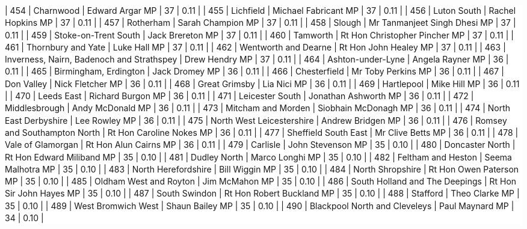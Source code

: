 | 454 | Charnwood | Edward Argar MP | 37 | 0.11 |
| 455 | Lichfield | Michael Fabricant MP | 37 | 0.11 |
| 456 | Luton South | Rachel Hopkins MP | 37 | 0.11 |
| 457 | Rotherham | Sarah Champion MP | 37 | 0.11 |
| 458 | Slough | Mr Tanmanjeet Singh Dhesi MP | 37 | 0.11 |
| 459 | Stoke-on-Trent South | Jack Brereton MP | 37 | 0.11 |
| 460 | Tamworth | Rt Hon Christopher Pincher MP | 37 | 0.11 |
| 461 | Thornbury and Yate | Luke Hall MP | 37 | 0.11 |
| 462 | Wentworth and Dearne | Rt Hon John Healey MP | 37 | 0.11 |
| 463 | Inverness, Nairn, Badenoch and Strathspey | Drew Hendry MP | 37 | 0.11 |
| 464 | Ashton-under-Lyne | Angela Rayner MP | 36 | 0.11 |
| 465 | Birmingham, Erdington | Jack Dromey MP | 36 | 0.11 |
| 466 | Chesterfield | Mr Toby Perkins MP | 36 | 0.11 |
| 467 | Don Valley | Nick Fletcher MP | 36 | 0.11 |
| 468 | Great Grimsby | Lia Nici MP | 36 | 0.11 |
| 469 | Hartlepool | Mike Hill MP | 36 | 0.11 |
| 470 | Leeds East | Richard Burgon MP | 36 | 0.11 |
| 471 | Leicester South | Jonathan Ashworth MP | 36 | 0.11 |
| 472 | Middlesbrough | Andy McDonald MP | 36 | 0.11 |
| 473 | Mitcham and Morden | Siobhain McDonagh MP | 36 | 0.11 |
| 474 | North East Derbyshire | Lee Rowley MP | 36 | 0.11 |
| 475 | North West Leicestershire | Andrew Bridgen MP | 36 | 0.11 |
| 476 | Romsey and Southampton North | Rt Hon Caroline Nokes MP | 36 | 0.11 |
| 477 | Sheffield South East | Mr Clive Betts MP | 36 | 0.11 |
| 478 | Vale of Glamorgan | Rt Hon Alun Cairns MP | 36 | 0.11 |
| 479 | Carlisle | John Stevenson MP | 35 | 0.10 |
| 480 | Doncaster North | Rt Hon Edward Miliband MP | 35 | 0.10 |
| 481 | Dudley North | Marco Longhi MP | 35 | 0.10 |
| 482 | Feltham and Heston | Seema Malhotra MP | 35 | 0.10 |
| 483 | North Herefordshire | Bill Wiggin MP | 35 | 0.10 |
| 484 | North Shropshire | Rt Hon Owen Paterson MP | 35 | 0.10 |
| 485 | Oldham West and Royton | Jim McMahon MP | 35 | 0.10 |
| 486 | South Holland and The Deepings | Rt Hon Sir John Hayes MP | 35 | 0.10 |
| 487 | South Swindon | Rt Hon Robert Buckland MP | 35 | 0.10 |
| 488 | Stafford | Theo Clarke MP | 35 | 0.10 |
| 489 | West Bromwich West | Shaun Bailey MP | 35 | 0.10 |
| 490 | Blackpool North and Cleveleys | Paul Maynard MP | 34 | 0.10 |